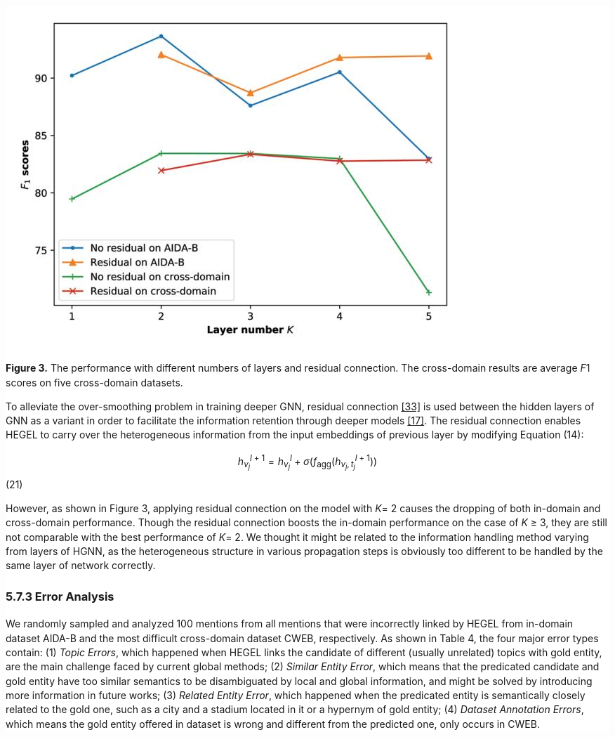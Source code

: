 ![](_page_14_Figure_1.jpeg)

**Figure 3.** The performance with different numbers of layers and residual connection. The cross-domain results are average *F*1 scores on five cross-domain datasets.

To alleviate the over-smoothing problem in training deeper GNN, residual connection [[33]](#ref-33) is used between the hidden layers of GNN as a variant in order to facilitate the information retention through deeper models [[17]](#ref-17). The residual connection enables HEGEL to carry over the heterogeneous information from the input embeddings of previous layer by modifying Equation (14):

$$
h_{v_j}^{l+1} = h_{v_j}^l + \sigma(f_{\text{agg}}(h_{v_j, t_j}^{l+1}))
$$
(21)

However, as shown in Figure 3, applying residual connection on the model with *K*= 2 causes the dropping of both in-domain and cross-domain performance. Though the residual connection boosts the in-domain performance on the case of *K* ≥ 3, they are still not comparable with the best performance of *K*= 2. We thought it might be related to the information handling method varying from layers of HGNN, as the heterogeneous structure in various propagation steps is obviously too different to be handled by the same layer of network correctly.

### 5.7.3 Error Analysis
We randomly sampled and analyzed 100 mentions from all mentions that were incorrectly linked by HEGEL from in-domain dataset AIDA-B and the most difficult cross-domain dataset CWEB, respectively. As shown in Table 4, the four major error types contain: (1) *Topic Errors*, which happened when HEGEL links the candidate of different (usually unrelated) topics with gold entity, are the main challenge faced by current global methods; (2) *Similar Entity Error*, which means that the predicated candidate and gold entity have too similar semantics to be disambiguated by local and global information, and might be solved by introducing more information in future works; (3) *Related Entity Error*, which happened when the predicated entity is semantically closely related to the gold one, such as a city and a stadium located in it or a hypernym of gold entity; (4) *Dataset Annotation Errors*, which means the gold entity offered in dataset is wrong and different from the predicted one, only occurs in CWEB.
